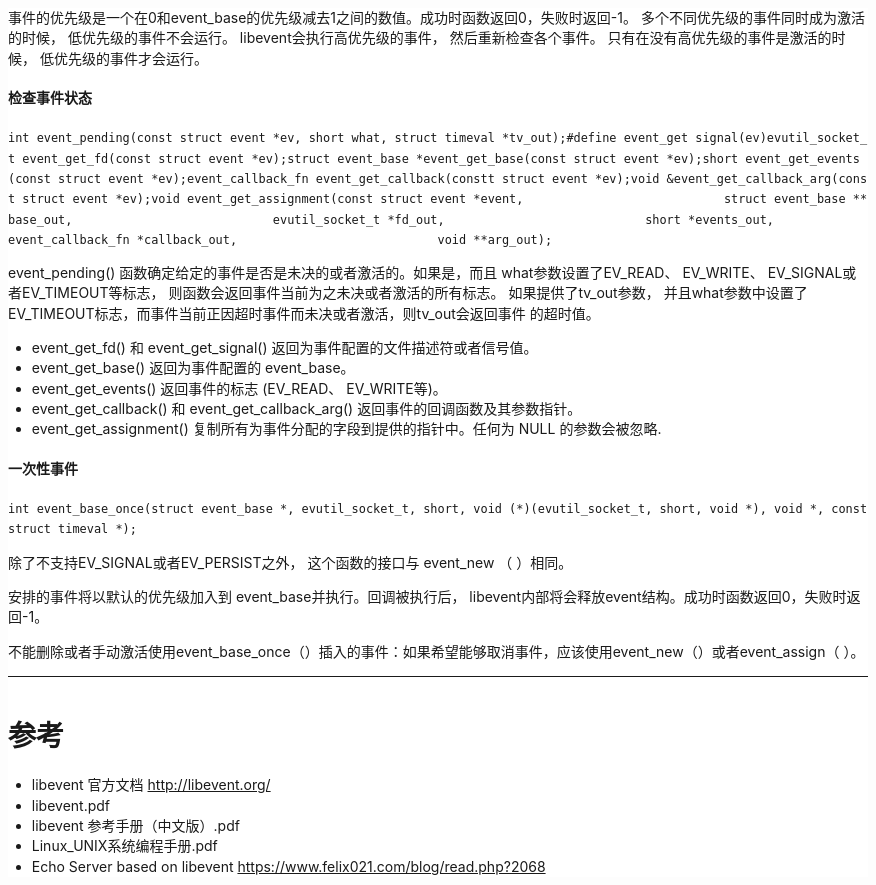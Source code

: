 事件的优先级是一个在0和event_base的优先级减去1之间的数值。成功时函数返回0，失败时返回-1。 
多个不同优先级的事件同时成为激活的时候， 低优先级的事件不会运行。 libevent会执行高优先级的事件， 然后重新检查各个事件。 只有在没有高优先级的事件是激活的时候， 低优先级的事件才会运行。

#### 检查事件状态

```
int event_pending(const struct event *ev, short what, struct timeval *tv_out);#define event_get signal(ev)evutil_socket_t event_get_fd(const struct event *ev);struct event_base *event_get_base(const struct event *ev);short event_get_events(const struct event *ev);event_callback_fn event_get_callback(constt struct event *ev);void &event_get_callback_arg(const struct event *ev);void event_get_assignment(const struct event *event,                            struct event_base **base_out,                            evutil_socket_t *fd_out,                            short *events_out,                            event_callback_fn *callback_out,                            void **arg_out);
```

event_pending() 函数确定给定的事件是否是未决的或者激活的。如果是，而且 what参数设置了EV_READ、 EV_WRITE、 EV_SIGNAL或者EV_TIMEOUT等标志， 则函数会返回事件当前为之未决或者激活的所有标志。 如果提供了tv_out参数， 并且what参数中设置了EV_TIMEOUT标志，而事件当前正因超时事件而未决或者激活，则tv_out会返回事件 
的超时值。

- event_get_fd() 和 event_get_signal() 返回为事件配置的文件描述符或者信号值。
- event_get_base() 返回为事件配置的 event_base。
- event_get_events() 返回事件的标志 (EV_READ、 EV_WRITE等)。
- event_get_callback() 和 event_get_callback_arg() 返回事件的回调函数及其参数指针。
- event_get_assignment() 复制所有为事件分配的字段到提供的指针中。任何为 NULL 的参数会被忽略.

#### 一次性事件

```
int event_base_once(struct event_base *, evutil_socket_t, short, void (*)(evutil_socket_t, short, void *), void *, const struct timeval *);
```

除了不支持EV_SIGNAL或者EV_PERSIST之外， 这个函数的接口与 event_new （ ）相同。

安排的事件将以默认的优先级加入到 event_base并执行。回调被执行后， libevent内部将会释放event结构。成功时函数返回0，失败时返回-1。

不能删除或者手动激活使用event_base_once（）插入的事件：如果希望能够取消事件，应该使用event_new（）或者event_assign（ ）。

------

# 参考

- libevent 官方文档 
  <http://libevent.org/>
- libevent.pdf
- libevent 参考手册（中文版）.pdf
- Linux_UNIX系统编程手册.pdf
- Echo Server based on libevent 
  <https://www.felix021.com/blog/read.php?2068>